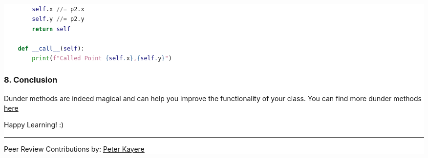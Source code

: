 ```python
        self.x //= p2.x
        self.y //= p2.y
        return self
    
    def __call__(self):
        print(f"Called Point {self.x},{self.y}")
```

### 8. Conclusion
Dunder methods are indeed magical and can help you improve the functionality of your class. You can find more dunder methods [here](https://docs.python.org/3/reference/datamodel.html#)

Happy Learning! :)

---
Peer Review Contributions by: [Peter Kayere](/engineering-education/authors/peter-kayere/)
